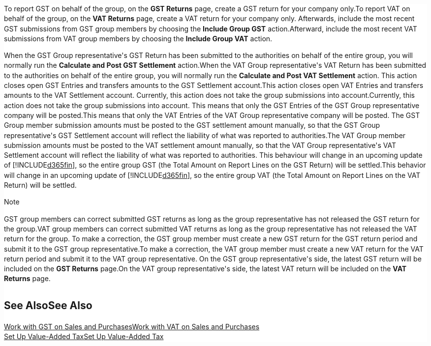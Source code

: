 <span data-ttu-id="0baa3-199">To report GST on behalf of the group, on the **GST Returns** page, create a GST return for your company only.</span><span class="sxs-lookup"><span data-stu-id="0baa3-199">To report VAT on behalf of the group, on the **VAT Returns** page, create a VAT return for your company only.</span></span> <span data-ttu-id="0baa3-200">Afterwards, include the most recent GST submissions from GST group members by choosing the **Include Group GST** action.</span><span class="sxs-lookup"><span data-stu-id="0baa3-200">Afterward, include the most recent VAT submissions from VAT group members by choosing the **Include Group VAT** action.</span></span>  

<span data-ttu-id="0baa3-201">When the GST Group representative's GST Return has been submitted to the authorities on behalf of the entire group, you will normally run the **Calculate and Post GST Settlement** action.</span><span class="sxs-lookup"><span data-stu-id="0baa3-201">When the VAT Group representative's VAT Return has been submitted to the authorities on behalf of the entire group, you will normally run the **Calculate and Post VAT Settlement** action.</span></span> <span data-ttu-id="0baa3-202">This action closes open GST Entries and transfers amounts to the GST Settlement account.</span><span class="sxs-lookup"><span data-stu-id="0baa3-202">This action closes open VAT Entries and transfers amounts to the VAT Settlement account.</span></span> <span data-ttu-id="0baa3-203">Currently, this action does not take the group submissions into account.</span><span class="sxs-lookup"><span data-stu-id="0baa3-203">Currently, this action does not take the group submissions into account.</span></span> <span data-ttu-id="0baa3-204">This means that only the GST Entries of the GST Group representative company will be posted.</span><span class="sxs-lookup"><span data-stu-id="0baa3-204">This means that only the VAT Entries of the VAT Group representative company will be posted.</span></span> <span data-ttu-id="0baa3-205">The GST Group member submission amounts must be posted to the GST settlement amount manually, so that the GST Group representative's GST Settlement account will reflect the liability of what was reported to authorities.</span><span class="sxs-lookup"><span data-stu-id="0baa3-205">The VAT Group member submission amounts must be posted to the VAT settlement amount manually, so that the VAT Group representative's VAT Settlement account will reflect the liability of what was reported to authorities.</span></span> <span data-ttu-id="0baa3-206">This behaviour will change in an upcoming update of [!INCLUDE[d365fin](includes/d365fin_md.md)], so the entire group GST (the Total Amount on Report Lines on the GST Return) will be settled.</span><span class="sxs-lookup"><span data-stu-id="0baa3-206">This behavior will change in an upcoming update of [!INCLUDE[d365fin](includes/d365fin_md.md)], so the entire group VAT (the Total Amount on Report Lines on the VAT Return) will be settled.</span></span> 

> [!NOTE]
> <span data-ttu-id="0baa3-207">GST group members can correct submitted GST returns as long as the group representative has not released the GST return for the group.</span><span class="sxs-lookup"><span data-stu-id="0baa3-207">VAT group members can correct submitted VAT returns as long as the group representative has not released the VAT return for the group.</span></span> <span data-ttu-id="0baa3-208">To make a correction, the GST group member must create a new GST return for the GST return period and submit it to the GST group representative.</span><span class="sxs-lookup"><span data-stu-id="0baa3-208">To make a correction, the VAT group member must create a new VAT return for the VAT return period and submit it to the VAT group representative.</span></span> <span data-ttu-id="0baa3-209">On the GST group representative's side, the latest GST return will be included on the **GST Returns** page.</span><span class="sxs-lookup"><span data-stu-id="0baa3-209">On the VAT group representative's side, the latest VAT return will be included on the **VAT Returns** page.</span></span> 

## <a name="see-also"></a><span data-ttu-id="0baa3-210">See Also</span><span class="sxs-lookup"><span data-stu-id="0baa3-210">See Also</span></span>
[<span data-ttu-id="0baa3-211">Work with GST on Sales and Purchases</span><span class="sxs-lookup"><span data-stu-id="0baa3-211">Work with VAT on Sales and Purchases</span></span>](finance-work-with-vat.md)  
[<span data-ttu-id="0baa3-212">Set Up Value-Added Tax</span><span class="sxs-lookup"><span data-stu-id="0baa3-212">Set Up Value-Added Tax</span></span>](finance-setup-vat.md)
